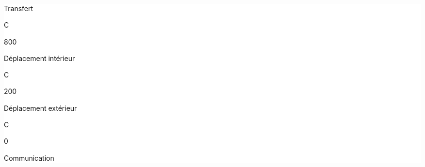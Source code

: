 </td>
    </tr>
    <tr>
      <td valign="top">

Transfert

</td>
      <td valign="top">

C

</td>
      <td valign="top">

800

</td>
    </tr>
    <tr>
      <td valign="top">

Déplacement intérieur

</td>
      <td valign="top">

C

</td>
      <td valign="top">

200

</td>
    </tr>
    <tr>
      <td valign="top">

Déplacement extérieur

</td>
      <td valign="top">

C

</td>
      <td valign="top">

0

</td>
    </tr>
    <tr>
      <td valign="top">

Communication

</td>
      <td valign="top">
